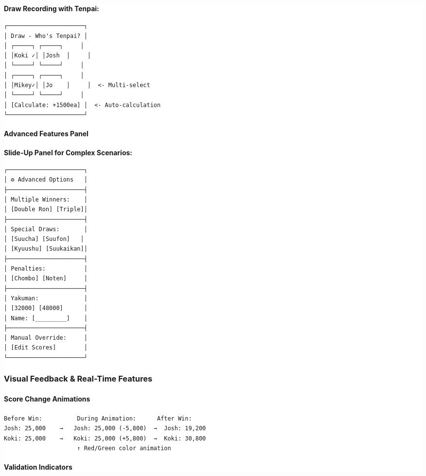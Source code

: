 **Draw Recording with Tenpai:**

```
┌──────────────────────┐
│ Draw - Who's Tenpai? │
│ ┌─────┐ ┌─────┐     │
│ │Koki ✓│ │Josh  │     │
│ └─────┘ └─────┘     │
│ ┌─────┐ ┌─────┐     │
│ │Mikey✓│ │Jo    │     │  <- Multi-select
│ └─────┘ └─────┘     │
│ [Calculate: +1500ea] │  <- Auto-calculation
└──────────────────────┘
```

#### Advanced Features Panel

**Slide-Up Panel for Complex Scenarios:**

```
┌──────────────────────┐
│ ⚙️ Advanced Options   │
├──────────────────────┤
│ Multiple Winners:    │
│ [Double Ron] [Triple]│
├──────────────────────┤
│ Special Draws:       │
│ [Suucha] [Suufon]   │
│ [Kyuushu] [Suukaikan]│
├──────────────────────┤
│ Penalties:           │
│ [Chombo] [Noten]     │
├──────────────────────┤
│ Yakuman:             │
│ [32000] [48000]      │
│ Name: [_________]    │
├──────────────────────┤
│ Manual Override:     │
│ [Edit Scores]        │
└──────────────────────┘
```

### Visual Feedback & Real-Time Features

#### Score Change Animations

```
Before Win:          During Animation:      After Win:
Josh: 25,000    →   Josh: 25,000 (-5,800)  →  Josh: 19,200
Koki: 25,000    →   Koki: 25,000 (+5,800)  →  Koki: 30,800
                     ↑ Red/Green color animation
```

#### Validation Indicators
